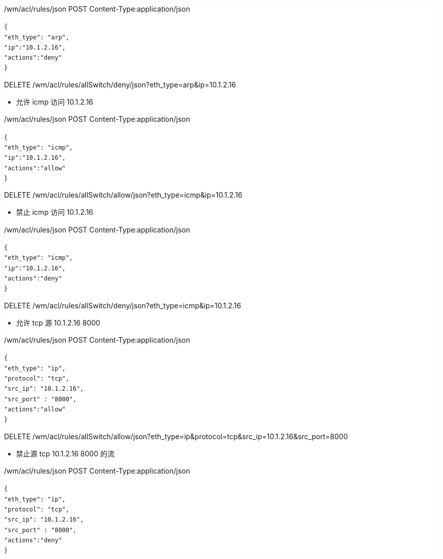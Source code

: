 /wm/acl/rules/json POST   Content-Type:application/json

    {
    "eth_type": "arp",
    "ip":"10.1.2.16",
    "actions":"deny"
    }

DELETE /wm/acl/rules/allSwitch/deny/json?eth_type=arp&ip=10.1.2.16

* 允许 icmp 访问 10.1.2.16

/wm/acl/rules/json POST   Content-Type:application/json

    {
    "eth_type": "icmp",
    "ip":"10.1.2.16",
    "actions":"allow"
    }

DELETE /wm/acl/rules/allSwitch/allow/json?eth_type=icmp&ip=10.1.2.16

* 禁止 icmp 访问 10.1.2.16

/wm/acl/rules/json POST   Content-Type:application/json

    {
    "eth_type": "icmp",
    "ip":"10.1.2.16",
    "actions":"deny"
    }

DELETE /wm/acl/rules/allSwitch/deny/json?eth_type=icmp&ip=10.1.2.16

* 允许 tcp 源 10.1.2.16 8000

/wm/acl/rules/json POST   Content-Type:application/json

    {
    "eth_type": "ip",
    "protocol": "tcp",
    "src_ip": "10.1.2.16",
    "src_port" : "8000",
    "actions":"allow"
    }

DELETE /wm/acl/rules/allSwitch/allow/json?eth_type=ip&protocol=tcp&src_ip=10.1.2.16&src_port=8000

* 禁止源 tcp 10.1.2.16 8000 的流

/wm/acl/rules/json POST   Content-Type:application/json

    {
    "eth_type": "ip",
    "protocol": "tcp",
    "src_ip": "10.1.2.16",
    "src_port" : "8000",
    "actions":"deny"
    }
